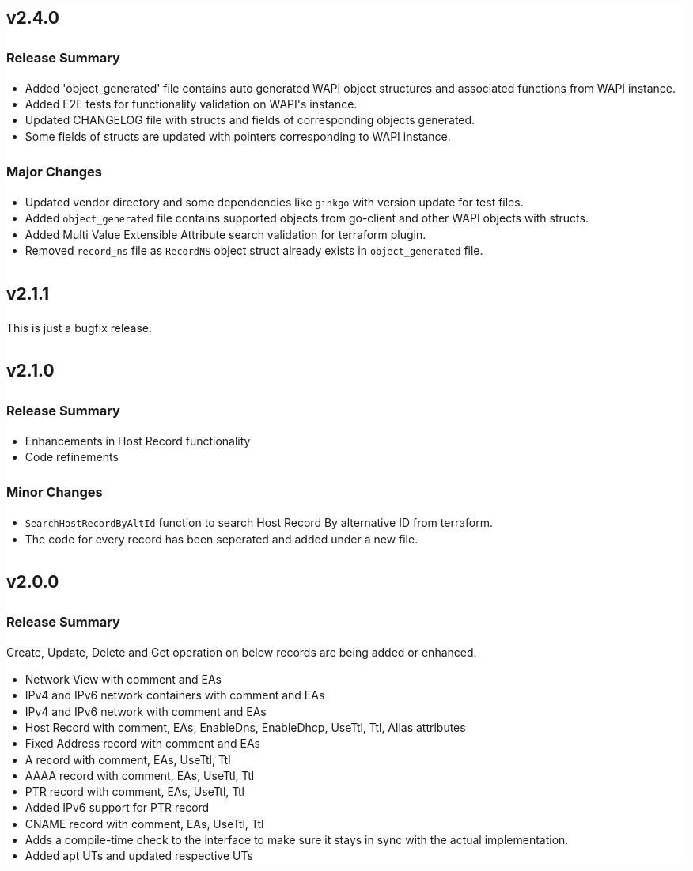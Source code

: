 ## v2.4.0

### Release Summary

- Added 'object_generated' file contains auto generated WAPI object structures and associated functions from WAPI instance.
- Added E2E tests for functionality validation on WAPI's instance.
- Updated CHANGELOG file with structs and fields of corresponding objects generated.
- Some fields of structs are updated with pointers corresponding to WAPI instance.

### Major Changes

- Updated vendor directory and some dependencies like `ginkgo` with version update for test files.
- Added `object_generated` file contains supported objects from go-client and other WAPI objects with structs.
- Added Multi Value Extensible Attribute search validation for terraform plugin.
- Removed `record_ns` file as `RecordNS` object struct already exists in `object_generated` file.

## v2.1.1

This is just a bugfix release.

## v2.1.0

### Release Summary

- Enhancements in Host Record functionality
- Code refinements

### Minor Changes

- `SearchHostRecordByAltId` function to search Host Record By alternative ID from terraform.
- The code for every record has been seperated and added under a new file.


## v2.0.0

### Release Summary

Create, Update, Delete and Get operation on below records are being added or enhanced.

- Network View with comment and EAs
- IPv4 and IPv6 network containers with comment and EAs
- IPv4 and IPv6 network with comment and EAs
- Host Record with comment, EAs, EnableDns, EnableDhcp, UseTtl, Ttl, Alias attributes
- Fixed Address record with comment and EAs
- A record with comment, EAs, UseTtl, Ttl
- AAAA record with comment, EAs, UseTtl, Ttl
- PTR record with comment, EAs, UseTtl, Ttl
- Added IPv6 support for PTR record
- CNAME record with comment, EAs, UseTtl, Ttl
- Adds a compile-time check to the interface to make sure it stays in sync with the actual implementation.
- Added apt UTs and updated respective UTs
